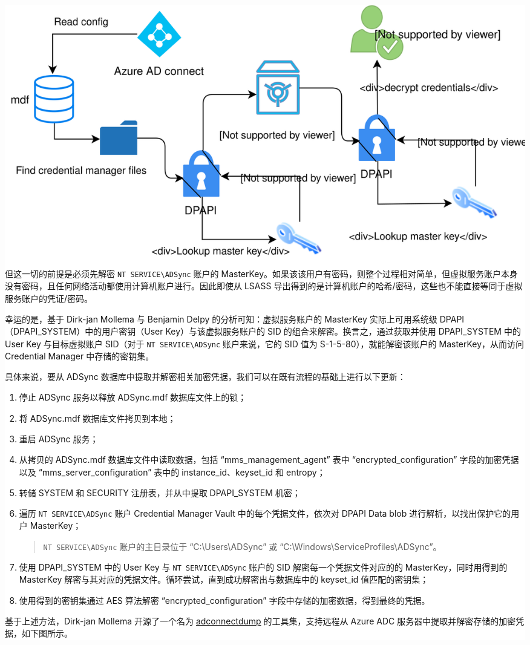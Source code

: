 ![使用更多 DPAPI 的 AD Sync 解密流程](/assets/posts/2025-10-01-entra-id-tracing-the-abuse-history-of-connect-sync/dpapiflow-new-20251001002625062.svg)

但这一切的前提是必须先解密 `NT SERVICE\ADSync` 账户的 MasterKey。如果该该用户有密码，则整个过程相对简单，但虚拟服务账户本身没有密码，且任何网络活动都使用计算机账户进行。因此即使从 LSASS 导出得到的是计算机账户的哈希/密码，这些也不能直接等同于虚拟服务账户的凭证/密码。

幸运的是，基于 Dirk-jan Mollema 与 Benjamin Delpy 的分析可知：虚拟服务账户的 MasterKey 实际上可用系统级 DPAPI（DPAPI_SYSTEM）中的用户密钥（User Key）与该虚拟服务账户的 SID 的组合来解密。换言之，通过获取并使用 DPAPI_SYSTEM 中的 User Key 与目标虚拟账户 SID（对于 `NT SERVICE\ADSync` 账户来说，它的 SID 值为 S-1-5-80），就能解密该账户的 MasterKey，从而访问 Credential Manager 中存储的密钥集。

具体来说，要从 ADSync 数据库中提取并解密相关加密凭据，我们可以在既有流程的基础上进行以下更新：

1. 停止 ADSync 服务以释放 ADSync.mdf 数据库文件上的锁；

2. 将 ADSync.mdf 数据库文件拷贝到本地；

3. 重启 ADSync 服务；

4. 从拷贝的 ADSync.mdf 数据库文件中读取数据，包括 “mms_management_agent” 表中 “encrypted_configuration” 字段的加密凭据以及 “mms_server_configuration” 表中的 instance_id、keyset_id 和 entropy；

5. 转储 SYSTEM 和 SECURITY 注册表，并从中提取 DPAPI_SYSTEM 机密；

6. 遍历 `NT SERVICE\ADSync` 账户 Credential Manager Vault 中的每个凭据文件，依次对 DPAPI Data blob 进行解析，以找出保护它的用户 MasterKey；

   >  `NT SERVICE\ADSync` 账户的主目录位于 “C:\Users\ADSync” 或 “C:\Windows\ServiceProfiles\ADSync”。

7. 使用 DPAPI_SYSTEM 中的 User Key 与 `NT SERVICE\ADSync` 账户的 SID 解密每一个凭据文件对应的的 MasterKey，同时用得到的 MasterKey 解密与其对应的凭据文件。循环尝试，直到成功解密出与数据库中的 keyset_id 值匹配的密钥集；

8. 使用得到的密钥集通过 AES 算法解密 “encrypted_configuration” 字段中存储的加密数据，得到最终的凭据。

基于上述方法，Dirk-jan Mollema 开源了一个名为 [adconnectdump](https://github.com/dirkjanm/adconnectdump/tree/6d821ce4cbd1bf74150b6474c831fb07268bdfde) 的工具集，支持远程从 Azure ADC 服务器中提取并解密存储的加密凭据，如下图所示。
